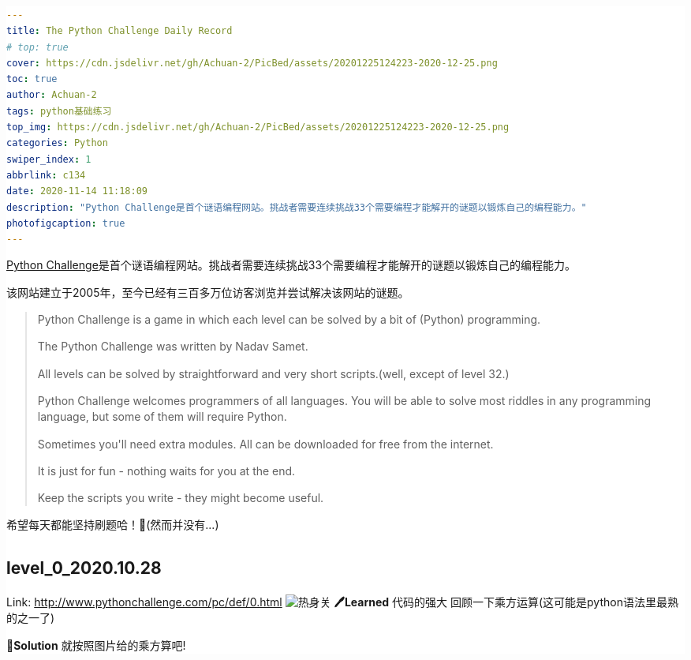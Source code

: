 ```yaml
---
title: The Python Challenge Daily Record
# top: true
cover: https://cdn.jsdelivr.net/gh/Achuan-2/PicBed/assets/20201225124223-2020-12-25.png
toc: true
author: Achuan-2
tags: python基础练习
top_img: https://cdn.jsdelivr.net/gh/Achuan-2/PicBed/assets/20201225124223-2020-12-25.png
categories: Python
swiper_index: 1
abbrlink: c134
date: 2020-11-14 11:18:09
description: "Python Challenge是首个谜语编程网站。挑战者需要连续挑战33个需要编程才能解开的谜题以锻炼自己的编程能力。"
photofigcaption: true
---
```




[Python Challenge](http://www.pythonchallenge.com/)是首个谜语编程网站。挑战者需要连续挑战33个需要编程才能解开的谜题以锻炼自己的编程能力。



该网站建立于2005年，至今已经有三百多万位访客浏览并尝试解决该网站的谜题。
> Python Challenge is a game in which each level can be solved by a bit of (Python) programming.
>
> The Python Challenge was written by Nadav Samet.
>
> All levels can be solved by straightforward and very short scripts.(well, except of level 32.)
>
> Python Challenge welcomes programmers of all languages. You will be able to solve most riddles in any programming language, but some of them will require Python.
>
> Sometimes you'll need extra modules. All can be downloaded for free from the internet.
>
> It is just for fun - nothing waits for you at the end.
>
> Keep the scripts you write - they might become useful.


希望每天都能坚持刷题哈！🚩(然而并没有...)

## level_0_2020.10.28

Link: http://www.pythonchallenge.com/pc/def/0.html
![热身关](https://i.loli.net/2020/11/14/HC8xwDEoN4hPyvn.png)
**🖊Learned**
代码的强大
回顾一下乘方运算(这可能是python语法里最熟的之一了)

**🔑Solution**
就按照图片给的乘方算吧!

